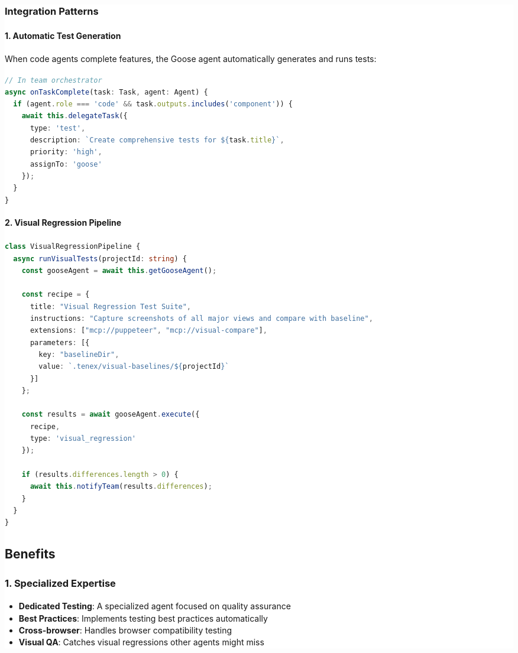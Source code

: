 ### Integration Patterns

#### 1. Automatic Test Generation

When code agents complete features, the Goose agent automatically generates and runs tests:

```typescript
// In team orchestrator
async onTaskComplete(task: Task, agent: Agent) {
  if (agent.role === 'code' && task.outputs.includes('component')) {
    await this.delegateTask({
      type: 'test',
      description: `Create comprehensive tests for ${task.title}`,
      priority: 'high',
      assignTo: 'goose'
    });
  }
}
```

#### 2. Visual Regression Pipeline

```typescript
class VisualRegressionPipeline {
  async runVisualTests(projectId: string) {
    const gooseAgent = await this.getGooseAgent();
    
    const recipe = {
      title: "Visual Regression Test Suite",
      instructions: "Capture screenshots of all major views and compare with baseline",
      extensions: ["mcp://puppeteer", "mcp://visual-compare"],
      parameters: [{
        key: "baselineDir",
        value: `.tenex/visual-baselines/${projectId}`
      }]
    };
    
    const results = await gooseAgent.execute({
      recipe,
      type: 'visual_regression'
    });
    
    if (results.differences.length > 0) {
      await this.notifyTeam(results.differences);
    }
  }
}
```

## Benefits

### 1. Specialized Expertise
- **Dedicated Testing**: A specialized agent focused on quality assurance
- **Best Practices**: Implements testing best practices automatically
- **Cross-browser**: Handles browser compatibility testing
- **Visual QA**: Catches visual regressions other agents might miss
